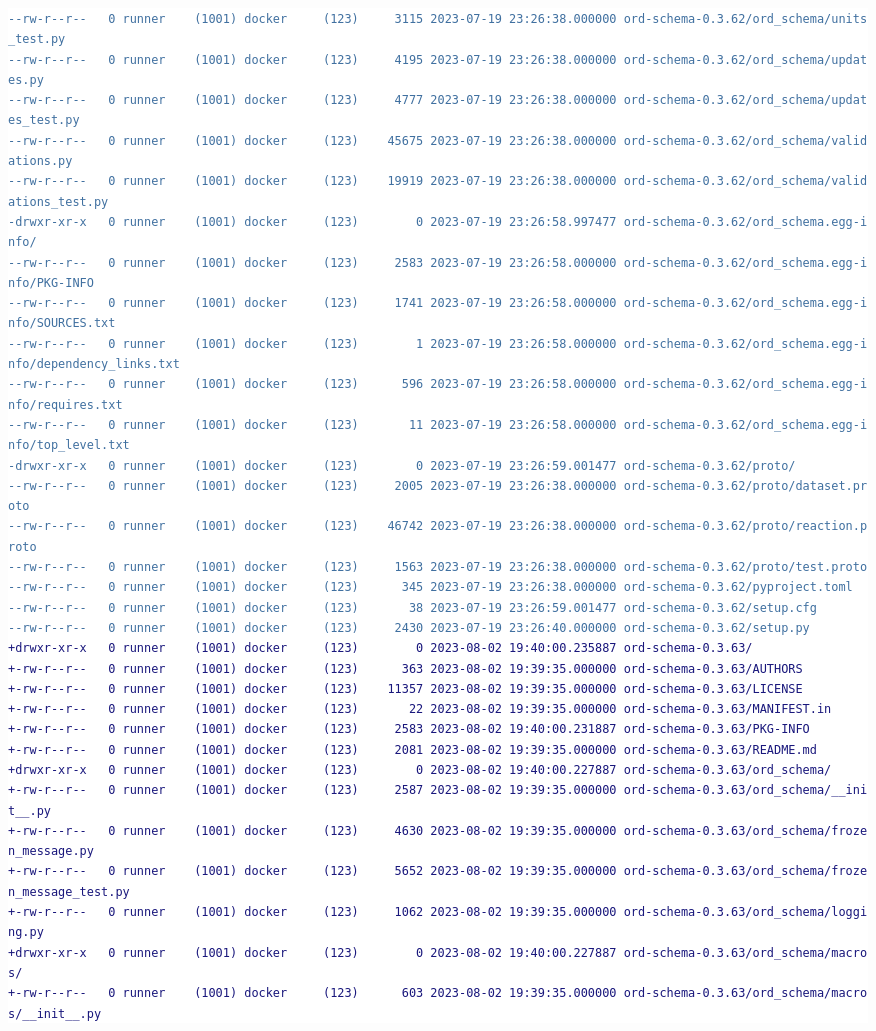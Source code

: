 ```diff
--rw-r--r--   0 runner    (1001) docker     (123)     3115 2023-07-19 23:26:38.000000 ord-schema-0.3.62/ord_schema/units_test.py
--rw-r--r--   0 runner    (1001) docker     (123)     4195 2023-07-19 23:26:38.000000 ord-schema-0.3.62/ord_schema/updates.py
--rw-r--r--   0 runner    (1001) docker     (123)     4777 2023-07-19 23:26:38.000000 ord-schema-0.3.62/ord_schema/updates_test.py
--rw-r--r--   0 runner    (1001) docker     (123)    45675 2023-07-19 23:26:38.000000 ord-schema-0.3.62/ord_schema/validations.py
--rw-r--r--   0 runner    (1001) docker     (123)    19919 2023-07-19 23:26:38.000000 ord-schema-0.3.62/ord_schema/validations_test.py
-drwxr-xr-x   0 runner    (1001) docker     (123)        0 2023-07-19 23:26:58.997477 ord-schema-0.3.62/ord_schema.egg-info/
--rw-r--r--   0 runner    (1001) docker     (123)     2583 2023-07-19 23:26:58.000000 ord-schema-0.3.62/ord_schema.egg-info/PKG-INFO
--rw-r--r--   0 runner    (1001) docker     (123)     1741 2023-07-19 23:26:58.000000 ord-schema-0.3.62/ord_schema.egg-info/SOURCES.txt
--rw-r--r--   0 runner    (1001) docker     (123)        1 2023-07-19 23:26:58.000000 ord-schema-0.3.62/ord_schema.egg-info/dependency_links.txt
--rw-r--r--   0 runner    (1001) docker     (123)      596 2023-07-19 23:26:58.000000 ord-schema-0.3.62/ord_schema.egg-info/requires.txt
--rw-r--r--   0 runner    (1001) docker     (123)       11 2023-07-19 23:26:58.000000 ord-schema-0.3.62/ord_schema.egg-info/top_level.txt
-drwxr-xr-x   0 runner    (1001) docker     (123)        0 2023-07-19 23:26:59.001477 ord-schema-0.3.62/proto/
--rw-r--r--   0 runner    (1001) docker     (123)     2005 2023-07-19 23:26:38.000000 ord-schema-0.3.62/proto/dataset.proto
--rw-r--r--   0 runner    (1001) docker     (123)    46742 2023-07-19 23:26:38.000000 ord-schema-0.3.62/proto/reaction.proto
--rw-r--r--   0 runner    (1001) docker     (123)     1563 2023-07-19 23:26:38.000000 ord-schema-0.3.62/proto/test.proto
--rw-r--r--   0 runner    (1001) docker     (123)      345 2023-07-19 23:26:38.000000 ord-schema-0.3.62/pyproject.toml
--rw-r--r--   0 runner    (1001) docker     (123)       38 2023-07-19 23:26:59.001477 ord-schema-0.3.62/setup.cfg
--rw-r--r--   0 runner    (1001) docker     (123)     2430 2023-07-19 23:26:40.000000 ord-schema-0.3.62/setup.py
+drwxr-xr-x   0 runner    (1001) docker     (123)        0 2023-08-02 19:40:00.235887 ord-schema-0.3.63/
+-rw-r--r--   0 runner    (1001) docker     (123)      363 2023-08-02 19:39:35.000000 ord-schema-0.3.63/AUTHORS
+-rw-r--r--   0 runner    (1001) docker     (123)    11357 2023-08-02 19:39:35.000000 ord-schema-0.3.63/LICENSE
+-rw-r--r--   0 runner    (1001) docker     (123)       22 2023-08-02 19:39:35.000000 ord-schema-0.3.63/MANIFEST.in
+-rw-r--r--   0 runner    (1001) docker     (123)     2583 2023-08-02 19:40:00.231887 ord-schema-0.3.63/PKG-INFO
+-rw-r--r--   0 runner    (1001) docker     (123)     2081 2023-08-02 19:39:35.000000 ord-schema-0.3.63/README.md
+drwxr-xr-x   0 runner    (1001) docker     (123)        0 2023-08-02 19:40:00.227887 ord-schema-0.3.63/ord_schema/
+-rw-r--r--   0 runner    (1001) docker     (123)     2587 2023-08-02 19:39:35.000000 ord-schema-0.3.63/ord_schema/__init__.py
+-rw-r--r--   0 runner    (1001) docker     (123)     4630 2023-08-02 19:39:35.000000 ord-schema-0.3.63/ord_schema/frozen_message.py
+-rw-r--r--   0 runner    (1001) docker     (123)     5652 2023-08-02 19:39:35.000000 ord-schema-0.3.63/ord_schema/frozen_message_test.py
+-rw-r--r--   0 runner    (1001) docker     (123)     1062 2023-08-02 19:39:35.000000 ord-schema-0.3.63/ord_schema/logging.py
+drwxr-xr-x   0 runner    (1001) docker     (123)        0 2023-08-02 19:40:00.227887 ord-schema-0.3.63/ord_schema/macros/
+-rw-r--r--   0 runner    (1001) docker     (123)      603 2023-08-02 19:39:35.000000 ord-schema-0.3.63/ord_schema/macros/__init__.py
```